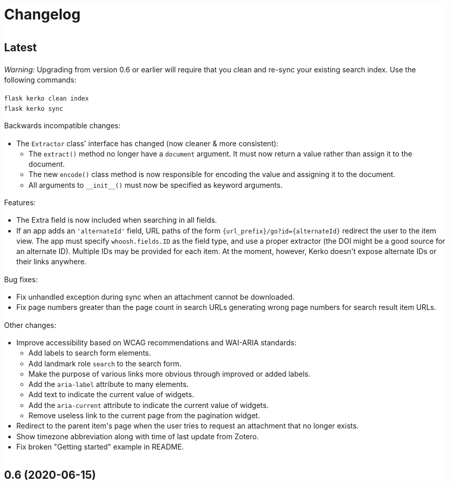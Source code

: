 # Changelog

## Latest

*Warning:* Upgrading from version 0.6 or earlier will require that you clean and
re-sync your existing search index. Use the following commands:

```bash
flask kerko clean index
flask kerko sync
```

Backwards incompatible changes:

* The `Extractor` class' interface has changed (now cleaner & more consistent):
  * The `extract()` method no longer have a `document` argument. It must now
    return a value rather than assign it to the document.
  * The new `encode()` class method is now responsible for encoding the value
    and assigning it to the document.
  * All arguments to `__init__()` must now be specified as keyword arguments.

Features:

* The Extra field is now included when searching in all fields.
* If an app adds an `'alternateId'` field, URL paths of the form
  `{url_prefix}/go?id={alternateId}` redirect the user to the item view. The app
  must specify ``whoosh.fields.ID`` as the field type, and use a proper
  extractor (the DOI might be a good source for an alternate ID). Multiple IDs
  may be provided for each item. At the moment, however, Kerko doesn't expose
  alternate IDs or their links anywhere.

Bug fixes:

* Fix unhandled exception during sync when an attachment cannot be downloaded.
* Fix page numbers greater than the page count in search URLs generating wrong
  page numbers for search result item URLs.

Other changes:

* Improve accessibility based on WCAG recommendations and WAI-ARIA standards:
  * Add labels to search form elements.
  * Add landmark role `search` to the search form.
  * Make the purpose of various links more obvious through improved or added
    labels.
  * Add the `aria-label` attribute to many elements.
  * Add text to indicate the current value of widgets.
  * Add the `aria-current` attribute to indicate the current value of widgets.
  * Remove useless link to the current page from the pagination widget.
* Redirect to the parent item's page when the user tries to request an
  attachment that no longer exists.
* Show timezone abbreviation along with time of last update from Zotero.
* Fix broken "Getting started" example in README.

## 0.6 (2020-06-15)
